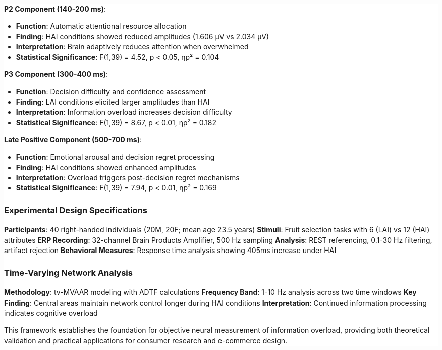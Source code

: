 **P2 Component (140-200 ms)**:
- **Function**: Automatic attentional resource allocation
- **Finding**: HAI conditions showed reduced amplitudes (1.606 μV vs 2.034 μV)
- **Interpretation**: Brain adaptively reduces attention when overwhelmed
- **Statistical Significance**: F(1,39) = 4.52, p < 0.05, ηp² = 0.104

**P3 Component (300-400 ms)**:
- **Function**: Decision difficulty and confidence assessment
- **Finding**: LAI conditions elicited larger amplitudes than HAI
- **Interpretation**: Information overload increases decision difficulty
- **Statistical Significance**: F(1,39) = 8.67, p < 0.01, ηp² = 0.182

**Late Positive Component (500-700 ms)**:
- **Function**: Emotional arousal and decision regret processing
- **Finding**: HAI conditions showed enhanced amplitudes
- **Interpretation**: Overload triggers post-decision regret mechanisms
- **Statistical Significance**: F(1,39) = 7.94, p < 0.01, ηp² = 0.169

### Experimental Design Specifications

**Participants**: 40 right-handed individuals (20M, 20F; mean age 23.5 years)
**Stimuli**: Fruit selection tasks with 6 (LAI) vs 12 (HAI) attributes
**ERP Recording**: 32-channel Brain Products Amplifier, 500 Hz sampling
**Analysis**: REST referencing, 0.1-30 Hz filtering, artifact rejection
**Behavioral Measures**: Response time analysis showing 405ms increase under HAI

### Time-Varying Network Analysis

**Methodology**: tv-MVAAR modeling with ADTF calculations
**Frequency Band**: 1-10 Hz analysis across two time windows
**Key Finding**: Central areas maintain network control longer during HAI conditions
**Interpretation**: Continued information processing indicates cognitive overload

This framework establishes the foundation for objective neural measurement of information overload, providing both theoretical validation and practical applications for consumer research and e-commerce design.